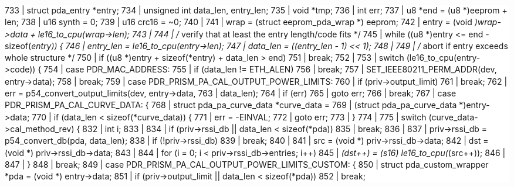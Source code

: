733   |  struct pda_entry *entry;
734   |  unsigned int data_len, entry_len;
735   |  void *tmp;
736   |  int err;
737   | 	u8 *end = (u8 *)eeprom + len;
738   | 	u16 synth = 0;
739   | 	u16 crc16 = ~0;
740   |
741   | 	wrap = (struct eeprom_pda_wrap *) eeprom;
742   | 	entry = (void *)wrap->data + le16_to_cpu(wrap->len);
743   |
744   |  /* verify that at least the entry length/code fits */
745   |  while ((u8 *)entry <= end - sizeof(*entry)) {
746   | 		entry_len = le16_to_cpu(entry->len);
747   | 		data_len = ((entry_len - 1) << 1);
748   |
749   |  /* abort if entry exceeds whole structure */
750   |  if ((u8 *)entry + sizeof(*entry) + data_len > end)
751   |  break;
752   |
753   |  switch (le16_to_cpu(entry->code)) {
754   |  case PDR_MAC_ADDRESS:
755   |  if (data_len != ETH_ALEN)
756   |  break;
757   | 			SET_IEEE80211_PERM_ADDR(dev, entry->data);
758   |  break;
759   |  case PDR_PRISM_PA_CAL_OUTPUT_POWER_LIMITS:
760   |  if (priv->output_limit)
761   |  break;
762   | 			err = p54_convert_output_limits(dev, entry->data,
763   | 							data_len);
764   |  if (err)
765   |  goto err;
766   |  break;
767   |  case PDR_PRISM_PA_CAL_CURVE_DATA: {
768   |  struct pda_pa_curve_data *curve_data =
769   | 				(struct pda_pa_curve_data *)entry->data;
770   |  if (data_len < sizeof(*curve_data)) {
771   | 				err = -EINVAL;
772   |  goto err;
773   | 			}
774   |
775   |  switch (curve_data->cal_method_rev) {
832   |  int i;
833   |
834   |  if (priv->rssi_db || data_len < sizeof(*pda))
835   |  break;
836   |
837   | 			priv->rssi_db = p54_convert_db(pda, data_len);
838   |  if (!priv->rssi_db)
839   |  break;
840   |
841   | 			src = (void *) priv->rssi_db->data;
842   | 			dst = (void *) priv->rssi_db->data;
843   |
844   |  for (i = 0; i < priv->rssi_db->entries; i++)
845   | 				*(dst++) = (s16) le16_to_cpu(*(src++));
846   |
847   | 			}
848   |  break;
849   |  case PDR_PRISM_PA_CAL_OUTPUT_POWER_LIMITS_CUSTOM: {
850   |  struct pda_custom_wrapper *pda = (void *) entry->data;
851   |  if (priv->output_limit || data_len < sizeof(*pda))
852   |  break;